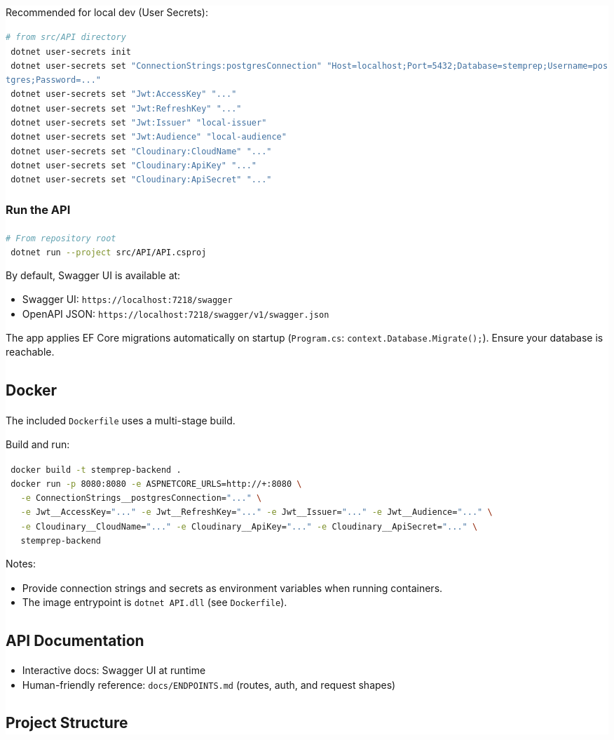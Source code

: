 Recommended for local dev (User Secrets):

```bash
# from src/API directory
 dotnet user-secrets init
 dotnet user-secrets set "ConnectionStrings:postgresConnection" "Host=localhost;Port=5432;Database=stemprep;Username=postgres;Password=..."
 dotnet user-secrets set "Jwt:AccessKey" "..."
 dotnet user-secrets set "Jwt:RefreshKey" "..."
 dotnet user-secrets set "Jwt:Issuer" "local-issuer"
 dotnet user-secrets set "Jwt:Audience" "local-audience"
 dotnet user-secrets set "Cloudinary:CloudName" "..."
 dotnet user-secrets set "Cloudinary:ApiKey" "..."
 dotnet user-secrets set "Cloudinary:ApiSecret" "..."
```

### Run the API

```bash
# From repository root
 dotnet run --project src/API/API.csproj
```

By default, Swagger UI is available at:

- Swagger UI: `https://localhost:7218/swagger`
- OpenAPI JSON: `https://localhost:7218/swagger/v1/swagger.json`

The app applies EF Core migrations automatically on startup (`Program.cs`: `context.Database.Migrate();`). Ensure your database is reachable.

## Docker

The included `Dockerfile` uses a multi-stage build.

Build and run:

```bash
 docker build -t stemprep-backend .
 docker run -p 8080:8080 -e ASPNETCORE_URLS=http://+:8080 \
   -e ConnectionStrings__postgresConnection="..." \
   -e Jwt__AccessKey="..." -e Jwt__RefreshKey="..." -e Jwt__Issuer="..." -e Jwt__Audience="..." \
   -e Cloudinary__CloudName="..." -e Cloudinary__ApiKey="..." -e Cloudinary__ApiSecret="..." \
   stemprep-backend
```

Notes:
- Provide connection strings and secrets as environment variables when running containers.
- The image entrypoint is `dotnet API.dll` (see `Dockerfile`).

## API Documentation

- Interactive docs: Swagger UI at runtime
- Human-friendly reference: `docs/ENDPOINTS.md` (routes, auth, and request shapes)

## Project Structure
